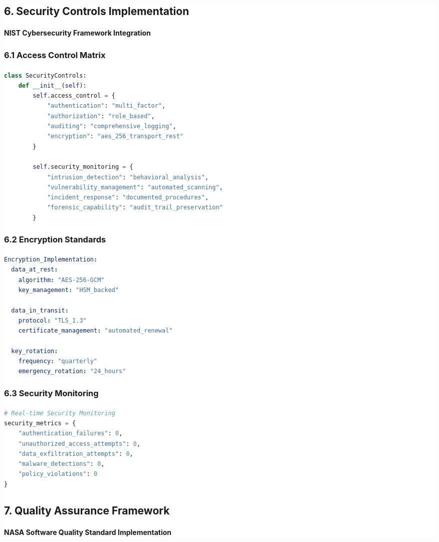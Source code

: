 ## 6. Security Controls Implementation
**NIST Cybersecurity Framework Integration**

### 6.1 Access Control Matrix
```python
class SecurityControls:
    def __init__(self):
        self.access_control = {
            "authentication": "multi_factor",
            "authorization": "role_based",
            "auditing": "comprehensive_logging",
            "encryption": "aes_256_transport_rest"
        }

        self.security_monitoring = {
            "intrusion_detection": "behavioral_analysis",
            "vulnerability_management": "automated_scanning",
            "incident_response": "documented_procedures",
            "forensic_capability": "audit_trail_preservation"
        }
```

### 6.2 Encryption Standards
```yaml
Encryption_Implementation:
  data_at_rest:
    algorithm: "AES-256-GCM"
    key_management: "HSM_backed"

  data_in_transit:
    protocol: "TLS_1.3"
    certificate_management: "automated_renewal"

  key_rotation:
    frequency: "quarterly"
    emergency_rotation: "24_hours"
```

### 6.3 Security Monitoring
```python
# Real-time Security Monitoring
security_metrics = {
    "authentication_failures": 0,
    "unauthorized_access_attempts": 0,
    "data_exfiltration_attempts": 0,
    "malware_detections": 0,
    "policy_violations": 0
}
```

## 7. Quality Assurance Framework
**NASA Software Quality Standard Implementation**
